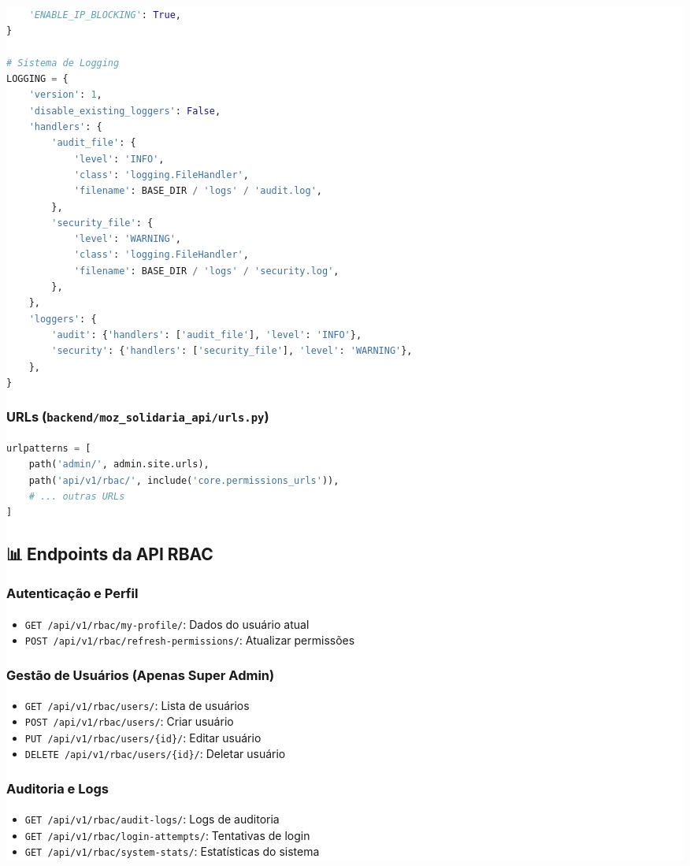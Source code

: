 ```python
    'ENABLE_IP_BLOCKING': True,
}

# Sistema de Logging
LOGGING = {
    'version': 1,
    'disable_existing_loggers': False,
    'handlers': {
        'audit_file': {
            'level': 'INFO',
            'class': 'logging.FileHandler',
            'filename': BASE_DIR / 'logs' / 'audit.log',
        },
        'security_file': {
            'level': 'WARNING',
            'class': 'logging.FileHandler',
            'filename': BASE_DIR / 'logs' / 'security.log',
        },
    },
    'loggers': {
        'audit': {'handlers': ['audit_file'], 'level': 'INFO'},
        'security': {'handlers': ['security_file'], 'level': 'WARNING'},
    },
}
```

### URLs (`backend/moz_solidaria_api/urls.py`)

```python
urlpatterns = [
    path('admin/', admin.site.urls),
    path('api/v1/rbac/', include('core.permissions_urls')),
    # ... outras URLs
]
```

## 📊 Endpoints da API RBAC

### Autenticação e Perfil
- `GET /api/v1/rbac/my-profile/`: Dados do usuário atual
- `POST /api/v1/rbac/refresh-permissions/`: Atualizar permissões

### Gestão de Usuários (Apenas Super Admin)
- `GET /api/v1/rbac/users/`: Lista de usuários
- `POST /api/v1/rbac/users/`: Criar usuário
- `PUT /api/v1/rbac/users/{id}/`: Editar usuário
- `DELETE /api/v1/rbac/users/{id}/`: Deletar usuário

### Auditoria e Logs
- `GET /api/v1/rbac/audit-logs/`: Logs de auditoria
- `GET /api/v1/rbac/login-attempts/`: Tentativas de login
- `GET /api/v1/rbac/system-stats/`: Estatísticas do sistema
